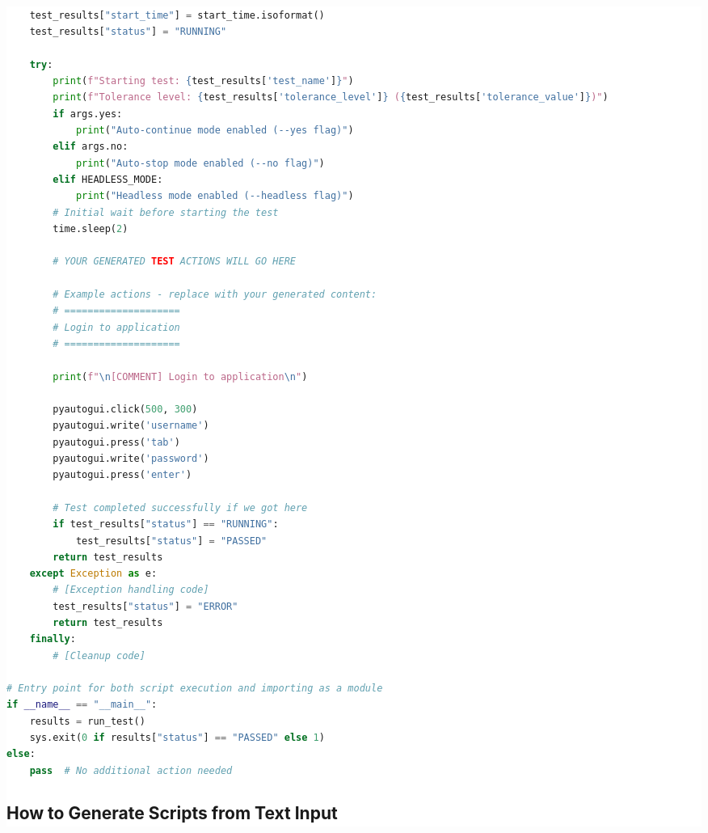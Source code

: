 ```python
    test_results["start_time"] = start_time.isoformat()
    test_results["status"] = "RUNNING"
    
    try:
        print(f"Starting test: {test_results['test_name']}")
        print(f"Tolerance level: {test_results['tolerance_level']} ({test_results['tolerance_value']})")
        if args.yes:
            print("Auto-continue mode enabled (--yes flag)")
        elif args.no:
            print("Auto-stop mode enabled (--no flag)")
        elif HEADLESS_MODE:
            print("Headless mode enabled (--headless flag)")
        # Initial wait before starting the test
        time.sleep(2)

        # YOUR GENERATED TEST ACTIONS WILL GO HERE
        
        # Example actions - replace with your generated content:
        # ====================
        # Login to application
        # ====================
        
        print(f"\n[COMMENT] Login to application\n")
        
        pyautogui.click(500, 300)
        pyautogui.write('username')
        pyautogui.press('tab')
        pyautogui.write('password')
        pyautogui.press('enter')
        
        # Test completed successfully if we got here
        if test_results["status"] == "RUNNING":
            test_results["status"] = "PASSED"
        return test_results
    except Exception as e:
        # [Exception handling code]
        test_results["status"] = "ERROR"
        return test_results
    finally:
        # [Cleanup code]

# Entry point for both script execution and importing as a module
if __name__ == "__main__":
    results = run_test()
    sys.exit(0 if results["status"] == "PASSED" else 1)
else:
    pass  # No additional action needed
```

## How to Generate Scripts from Text Input
